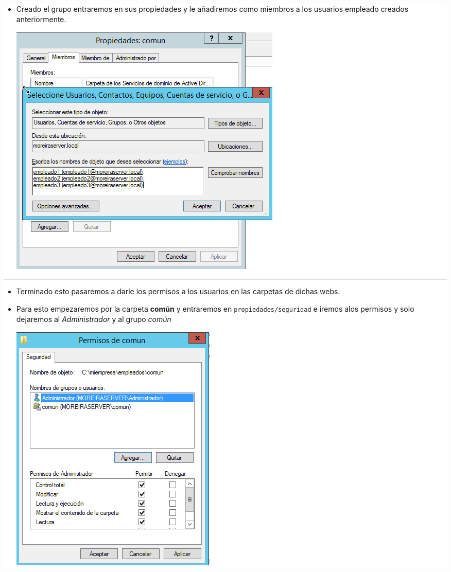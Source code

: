 - Creado el grupo entraremos en sus propiedades y le añadiremos como miembros a los usuarios empleado creados anteriormente.

  ![2.2](./img/2/2.2.png)

___

- Terminado esto pasaremos a darle los permisos a los usuarios en las carpetas de dichas webs.

- Para esto empezaremos por la carpeta **común** y entraremos en `propiedades/seguridad` e iremos alos permisos y solo dejaremos al *Administrador* y al grupo *común*

  ![3.1](./img/2/3.0.png)
